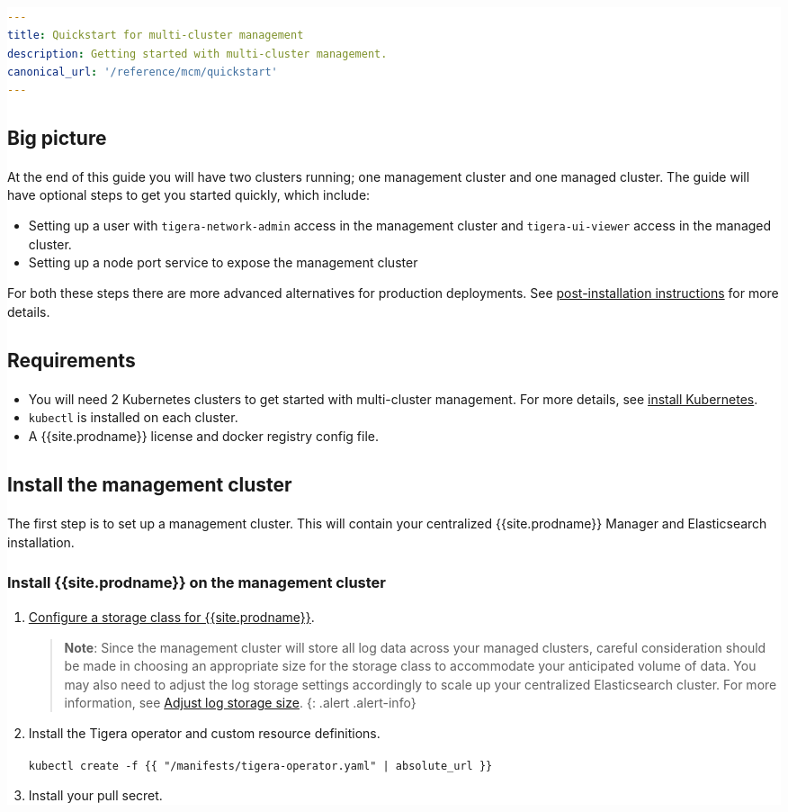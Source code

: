 ```yaml
---
title: Quickstart for multi-cluster management
description: Getting started with multi-cluster management.
canonical_url: '/reference/mcm/quickstart'
---
```


## Big picture

At the end of this guide you will have two clusters running; one management cluster and one managed cluster. The guide 
will have optional steps to get you started quickly, which include:
- Setting up a user with `tigera-network-admin` access in the management cluster and `tigera-ui-viewer` access in the managed cluster. 
- Setting up a node port service to expose the management cluster

For both these steps there are more advanced alternatives for production deployments. See 
[post-installation instructions]({{site.baseurl}}/reference/mcm/post-installation) for more details.

## Requirements
- You will need 2 Kubernetes clusters to get started with multi-cluster management. For more details, see
 [install Kubernetes]({{site.baseurl}}/getting-started/kubernetes/quickstart#install-kubernetes).
- `kubectl` is installed on each cluster.
- A {{site.prodname}} license and docker registry config file.

## Install the management cluster

The first step is to set up a management cluster. This will contain your centralized {{site.prodname}} Manager and Elasticsearch installation.

### Install {{site.prodname}} on the management cluster

1. [Configure a storage class for {{site.prodname}}]({{site.baseurl}}/getting-started/create-storage).

   > **Note**: Since the management cluster will store all log data across your managed clusters, careful consideration should be made in choosing an appropriate size for the storage class to accommodate your anticipated volume of data. You may also need to adjust the log storage settings accordingly to scale up your centralized Elasticsearch cluster. For more information, see [Adjust log storage size]({{site.baseurl}}/maintenance/adjust-log-storage-size).
   {: .alert .alert-info}

1. Install the Tigera operator and custom resource definitions.

   ```shell
   kubectl create -f {{ "/manifests/tigera-operator.yaml" | absolute_url }}
   ```

1. Install your pull secret.
